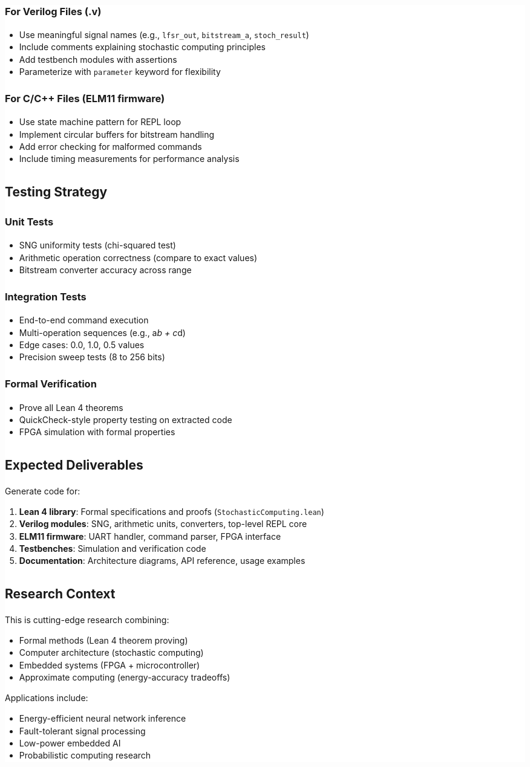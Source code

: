 ### For Verilog Files (.v)
- Use meaningful signal names (e.g., `lfsr_out`, `bitstream_a`, `stoch_result`)
- Include comments explaining stochastic computing principles
- Add testbench modules with assertions
- Parameterize with `parameter` keyword for flexibility

### For C/C++ Files (ELM11 firmware)
- Use state machine pattern for REPL loop
- Implement circular buffers for bitstream handling
- Add error checking for malformed commands
- Include timing measurements for performance analysis

## Testing Strategy

### Unit Tests
- SNG uniformity tests (chi-squared test)
- Arithmetic operation correctness (compare to exact values)
- Bitstream converter accuracy across range

### Integration Tests
- End-to-end command execution
- Multi-operation sequences (e.g., a*b + c*d)
- Edge cases: 0.0, 1.0, 0.5 values
- Precision sweep tests (8 to 256 bits)

### Formal Verification
- Prove all Lean 4 theorems
- QuickCheck-style property testing on extracted code
- FPGA simulation with formal properties

## Expected Deliverables

Generate code for:
1. **Lean 4 library**: Formal specifications and proofs (`StochasticComputing.lean`)
2. **Verilog modules**: SNG, arithmetic units, converters, top-level REPL core
3. **ELM11 firmware**: UART handler, command parser, FPGA interface
4. **Testbenches**: Simulation and verification code
5. **Documentation**: Architecture diagrams, API reference, usage examples

## Research Context

This is cutting-edge research combining:
- Formal methods (Lean 4 theorem proving)
- Computer architecture (stochastic computing)
- Embedded systems (FPGA + microcontroller)
- Approximate computing (energy-accuracy tradeoffs)

Applications include:
- Energy-efficient neural network inference
- Fault-tolerant signal processing
- Low-power embedded AI
- Probabilistic computing research
